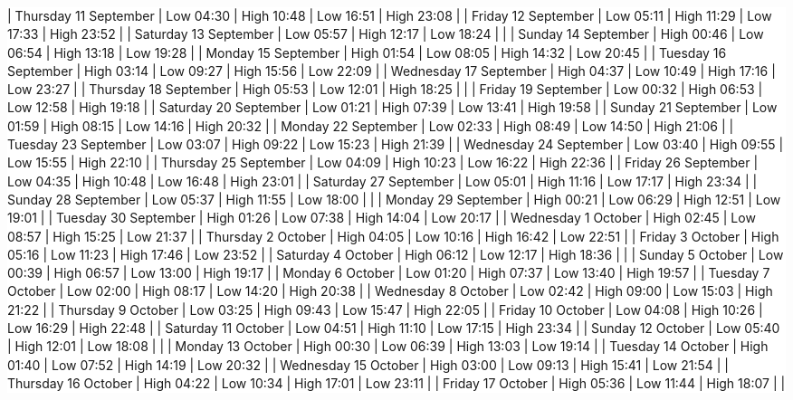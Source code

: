 | Thursday 11 September | Low 04:30 | High 10:48 | Low 16:51 | High 23:08 | 
| Friday 12 September | Low 05:11 | High 11:29 | Low 17:33 | High 23:52 | 
| Saturday 13 September | Low 05:57 | High 12:17 | Low 18:24 |  | 
| Sunday 14 September | High 00:46 | Low 06:54 | High 13:18 | Low 19:28 | 
| Monday 15 September | High 01:54 | Low 08:05 | High 14:32 | Low 20:45 | 
| Tuesday 16 September | High 03:14 | Low 09:27 | High 15:56 | Low 22:09 | 
| Wednesday 17 September | High 04:37 | Low 10:49 | High 17:16 | Low 23:27 | 
| Thursday 18 September | High 05:53 | Low 12:01 | High 18:25 |  | 
| Friday 19 September | Low 00:32 | High 06:53 | Low 12:58 | High 19:18 | 
| Saturday 20 September | Low 01:21 | High 07:39 | Low 13:41 | High 19:58 | 
| Sunday 21 September | Low 01:59 | High 08:15 | Low 14:16 | High 20:32 | 
| Monday 22 September | Low 02:33 | High 08:49 | Low 14:50 | High 21:06 | 
| Tuesday 23 September | Low 03:07 | High 09:22 | Low 15:23 | High 21:39 | 
| Wednesday 24 September | Low 03:40 | High 09:55 | Low 15:55 | High 22:10 | 
| Thursday 25 September | Low 04:09 | High 10:23 | Low 16:22 | High 22:36 | 
| Friday 26 September | Low 04:35 | High 10:48 | Low 16:48 | High 23:01 | 
| Saturday 27 September | Low 05:01 | High 11:16 | Low 17:17 | High 23:34 | 
| Sunday 28 September | Low 05:37 | High 11:55 | Low 18:00 |  | 
| Monday 29 September | High 00:21 | Low 06:29 | High 12:51 | Low 19:01 | 
| Tuesday 30 September | High 01:26 | Low 07:38 | High 14:04 | Low 20:17 | 
| Wednesday 1 October | High 02:45 | Low 08:57 | High 15:25 | Low 21:37 | 
| Thursday 2 October | High 04:05 | Low 10:16 | High 16:42 | Low 22:51 | 
| Friday 3 October | High 05:16 | Low 11:23 | High 17:46 | Low 23:52 | 
| Saturday 4 October | High 06:12 | Low 12:17 | High 18:36 |  | 
| Sunday 5 October | Low 00:39 | High 06:57 | Low 13:00 | High 19:17 | 
| Monday 6 October | Low 01:20 | High 07:37 | Low 13:40 | High 19:57 | 
| Tuesday 7 October | Low 02:00 | High 08:17 | Low 14:20 | High 20:38 | 
| Wednesday 8 October | Low 02:42 | High 09:00 | Low 15:03 | High 21:22 | 
| Thursday 9 October | Low 03:25 | High 09:43 | Low 15:47 | High 22:05 | 
| Friday 10 October | Low 04:08 | High 10:26 | Low 16:29 | High 22:48 | 
| Saturday 11 October | Low 04:51 | High 11:10 | Low 17:15 | High 23:34 | 
| Sunday 12 October | Low 05:40 | High 12:01 | Low 18:08 |  | 
| Monday 13 October | High 00:30 | Low 06:39 | High 13:03 | Low 19:14 | 
| Tuesday 14 October | High 01:40 | Low 07:52 | High 14:19 | Low 20:32 | 
| Wednesday 15 October | High 03:00 | Low 09:13 | High 15:41 | Low 21:54 | 
| Thursday 16 October | High 04:22 | Low 10:34 | High 17:01 | Low 23:11 | 
| Friday 17 October | High 05:36 | Low 11:44 | High 18:07 |  | 